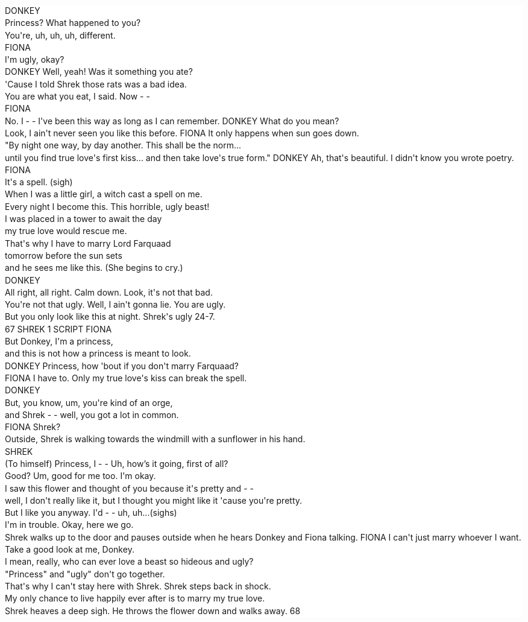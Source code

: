 DONKEY  
Princess? What happened to you?  
You're, uh, uh, uh, different.  
FIONA  
I'm ugly, okay?  
DONKEY 
Well, yeah! Was it something you ate?  
'Cause I told Shrek those rats was a bad idea.  
You are what you eat, I said. Now - -  
FIONA  
No. I - - I've been this way as long as I can remember. 
DONKEY 
What do you mean?  
Look, I ain't never seen you like this before. 
FIONA 
It only happens when sun goes down.  
"By night one way, by day another. This shall be the norm...  
until you find true love's first kiss... and then take love's true form." 
DONKEY 
Ah, that's beautiful. I didn't know you wrote poetry. 
FIONA  
It's a spell. (sigh)  
When I was a little girl, a witch cast a spell on me.  
Every night I become this. This horrible, ugly beast!  
I was placed in a tower to await the day  
my true love would rescue me.  
That's why I have to marry Lord Farquaad  
tomorrow before the sun sets  
and he sees me like this. (She begins to cry.)  
DONKEY  
All right, all right. Calm down. Look, it's not that bad.  
You're not that ugly. Well, I ain't gonna lie. You are ugly.  
But you only look like this at night. Shrek's ugly 24-7.  
67 
SHREK  1 SCRIPT 
FIONA  
But Donkey, I'm a princess,  
and this is not how a princess is meant to look.  
DONKEY 
Princess, how 'bout if you don't marry Farquaad?  
FIONA 
I have to. Only my true love's kiss can break the spell.  
DONKEY  
But, you know, um, you're kind of an orge,  
and Shrek - - well, you got a lot in common.  
FIONA 
Shrek?  
Outside, Shrek is walking towards the windmill with a sunflower in his hand.      
SHREK  
(To himself) Princess, I - - Uh, how’s it going, first of all?  
Good? Um, good for me too. I'm okay.  
I saw this flower and thought of you because it's pretty and - -  
well, I don't really like it, but I thought you might like it 'cause you're pretty.  
But I like you anyway.  I'd - - uh, uh...(sighs)  
I'm in trouble. Okay, here we go.  
Shrek walks up to the door and pauses outside when he hears Donkey and Fiona talking. 
FIONA 
I can't just marry whoever I want. Take a good look at me, Donkey.  
I mean, really, who can ever love a beast so hideous and ugly?  
"Princess" and "ugly"    don't go together.  
That's why I can't stay here with Shrek. Shrek steps back in shock.  
My only chance to live happily ever after is to marry my true love.  
Shrek heaves a deep sigh. He throws the flower down and walks away. 
68 